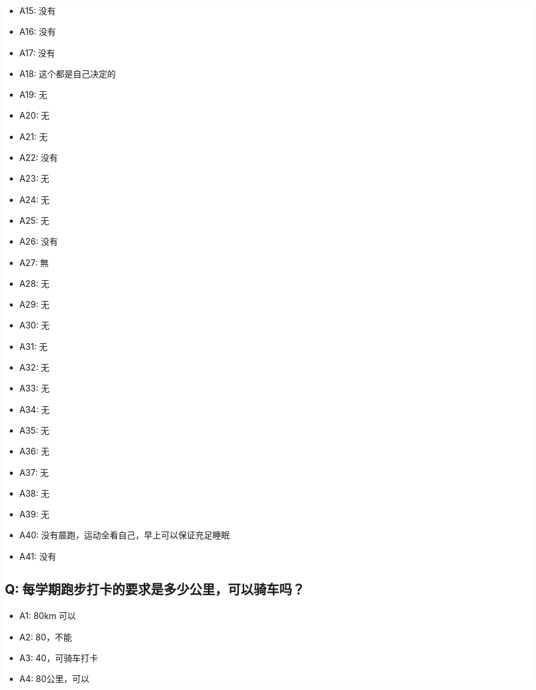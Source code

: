 - A15: 没有

- A16: 没有

- A17: 没有

- A18: 这个都是自己决定的

- A19: 无

- A20: 无

- A21: 无

- A22: 没有

- A23: 无

- A24: 无

- A25: 无

- A26: 没有

- A27: 無

- A28: 无

- A29: 无

- A30: 无

- A31: 无

- A32: 无

- A33: 无

- A34: 无

- A35: 无

- A36: 无

- A37: 无

- A38: 无

- A39: 无

- A40: 没有晨跑，运动全看自己，早上可以保证充足睡眠

- A41: 没有

## Q: 每学期跑步打卡的要求是多少公里，可以骑车吗？

- A1: 80km 可以

- A2: 80，不能

- A3: 40，可骑车打卡

- A4: 80公里，可以
